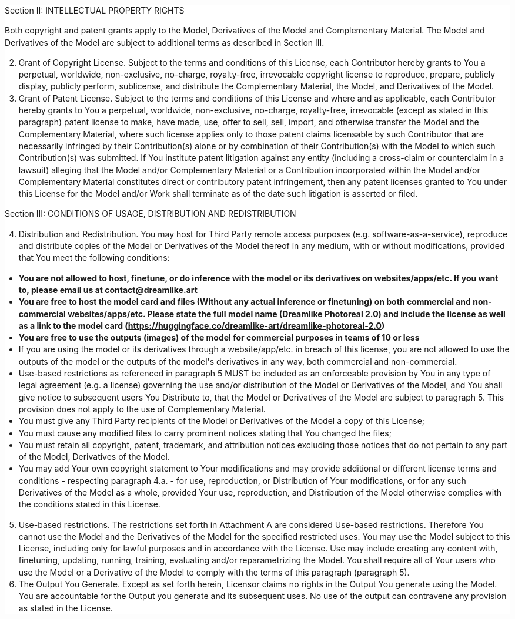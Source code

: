 Section II: INTELLECTUAL PROPERTY RIGHTS

Both copyright and patent grants apply to the Model, Derivatives of the Model and Complementary Material. The Model and Derivatives of the Model are subject to additional terms as described in Section III.

2. Grant of Copyright License. Subject to the terms and conditions of this License, each Contributor hereby grants to You a perpetual, worldwide, non-exclusive, no-charge, royalty-free, irrevocable copyright license to reproduce, prepare, publicly display, publicly perform, sublicense, and distribute the Complementary Material, the Model, and Derivatives of the Model.
3. Grant of Patent License. Subject to the terms and conditions of this License and where and as applicable, each Contributor hereby grants to You a perpetual, worldwide, non-exclusive, no-charge, royalty-free, irrevocable (except as stated in this paragraph) patent license to make, have made, use, offer to sell, sell, import, and otherwise transfer the Model and the Complementary Material, where such license applies only to those patent claims licensable by such Contributor that are necessarily infringed by their Contribution(s) alone or by combination of their Contribution(s) with the Model to which such Contribution(s) was submitted. If You institute patent litigation against any entity (including a cross-claim or counterclaim in a lawsuit) alleging that the Model and/or Complementary Material or a Contribution incorporated within the Model and/or Complementary Material constitutes direct or contributory patent infringement, then any patent licenses granted to You under this License for the Model and/or Work shall terminate as of the date such litigation is asserted or filed.

Section III: CONDITIONS OF USAGE, DISTRIBUTION AND REDISTRIBUTION

4. Distribution and Redistribution. You may host for Third Party remote access purposes (e.g. software-as-a-service), reproduce and distribute copies of the Model or Derivatives of the Model thereof in any medium, with or without modifications, provided that You meet the following conditions:
- **You are not allowed to host, finetune, or do inference with the model or its derivatives on websites/apps/etc. If you want to, please email us at contact@dreamlike.art**
- **You are free to host the model card and files (Without any actual inference or finetuning) on both commercial and non-commercial websites/apps/etc.  Please state the full model name (Dreamlike Photoreal 2.0) and include the license as well as a link to the model card (https://huggingface.co/dreamlike-art/dreamlike-photoreal-2.0)**  
- **You are free to use the outputs (images) of the model for commercial purposes in teams of 10 or less**
- If you are using the model or its derivatives through a website/app/etc. in breach of this license, you are not allowed to use the outputs of the model or the outputs of the model's derivatives in any way, both commercial and non-commercial.
- Use-based restrictions as referenced in paragraph 5 MUST be included as an enforceable provision by You in any type of legal agreement (e.g. a license) governing the use and/or distribution of the Model or Derivatives of the Model, and You shall give notice to subsequent users You Distribute to, that the Model or Derivatives of the Model are subject to paragraph 5. This provision does not apply to the use of Complementary Material.
- You must give any Third Party recipients of the Model or Derivatives of the Model a copy of this License;
- You must cause any modified files to carry prominent notices stating that You changed the files;
- You must retain all copyright, patent, trademark, and attribution notices excluding those notices that do not pertain to any part of the Model, Derivatives of the Model.
- You may add Your own copyright statement to Your modifications and may provide additional or different license terms and conditions - respecting paragraph 4.a. - for use, reproduction, or Distribution of Your modifications, or for any such Derivatives of the Model as a whole, provided Your use, reproduction, and Distribution of the Model otherwise complies with the conditions stated in this License.
5. Use-based restrictions. The restrictions set forth in Attachment A are considered Use-based restrictions. Therefore You cannot use the Model and the Derivatives of the Model for the specified restricted uses. You may use the Model subject to this License, including only for lawful purposes and in accordance with the License. Use may include creating any content with, finetuning, updating, running, training, evaluating and/or reparametrizing the Model. You shall require all of Your users who use the Model or a Derivative of the Model to comply with the terms of this paragraph (paragraph 5).
6. The Output You Generate. Except as set forth herein, Licensor claims no rights in the Output You generate using the Model. You are accountable for the Output you generate and its subsequent uses. No use of the output can contravene any provision as stated in the License.
